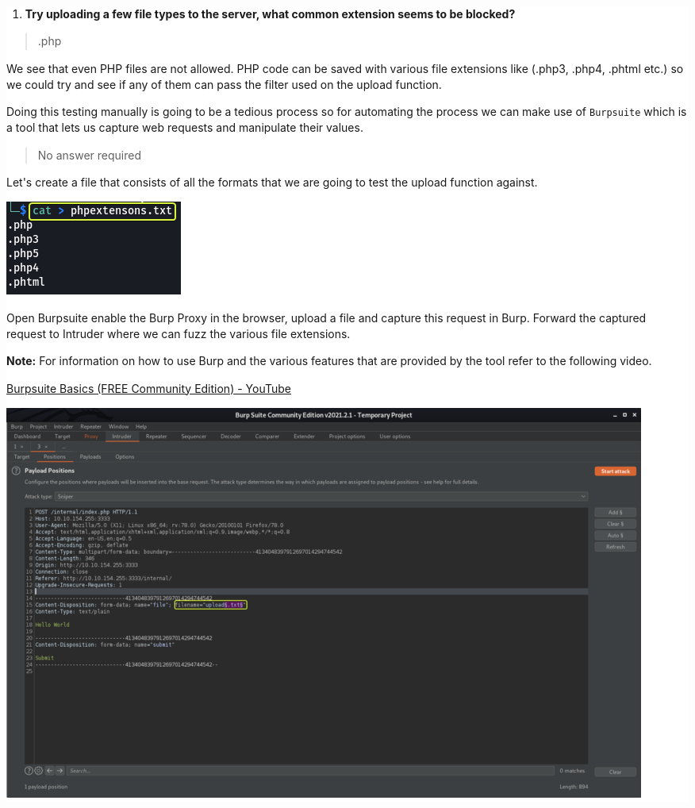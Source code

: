 1. **Try uploading a few file types to the server, what common extension seems to be blocked?**

> .php

We see that even PHP files are not allowed. PHP code can be saved with various file extensions like (.php3, .php4, .phtml etc.) so we could try and see if any of them can pass the filter used on the upload function.

Doing this testing manually is going to be a tedious process so for automating the process we can make use of `Burpsuite` which is a tool that lets us capture web requests and manipulate their values.

> No answer required

Let's create a file that consists of all the formats that we are going to test the upload function against.

![List of Extensions to Test](images/thm-vulnversity/extensions-to-test.png)

Open Burpsuite enable the Burp Proxy in the browser, upload a file and capture this request in Burp. Forward the captured request to Intruder where we can fuzz the various file extensions.

**Note:** For information on how to use Burp and the various features that are provided by the tool refer to the following video.

[Burpsuite Basics (FREE Community Edition) - YouTube](https://www.youtube.com/watch?v=G3hpAeoZ4ek)

![Burpsuite Intruder](images/thm-vulnversity/burpsuite-intruder.png)
